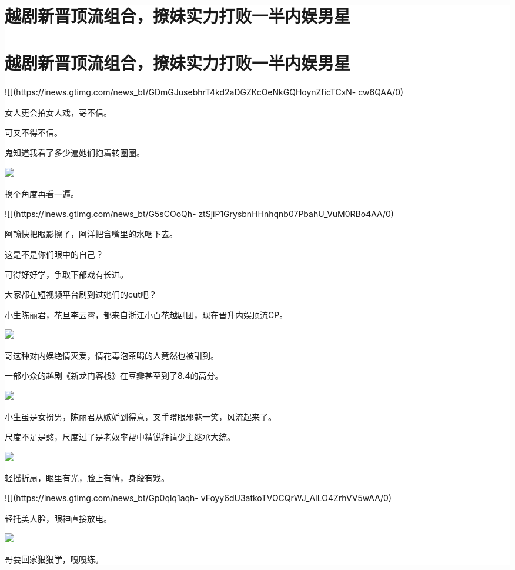 # 越剧新晋顶流组合，撩妹实力打败一半内娱男星

# 越剧新晋顶流组合，撩妹实力打败一半内娱男星

![](https://inews.gtimg.com/news_bt/GDmGJusebhrT4kd2aDGZKcOeNkGQHoynZficTCxN-
cw6QAA/0)

​女人更会拍女人戏，哥不信。

可又不得不信。

鬼知道我看了多少遍她们抱着转圈圈。

![](https://inews.gtimg.com/news_bt/G0UdmIubJbgcP6f4QFVVfKd_nEpyw4-b-dwfNgO2V2LzAAA/0)

换个角度再看一遍。

![](https://inews.gtimg.com/news_bt/G5sCOoQh-
ztSjiP1GrysbnHHnhqnb07PbahU_VuM0RBo4AA/0)

阿翰快把眼影擦了，阿洋把含嘴里的水咽下去。

这是不是你们眼中的自己？

可得好好学，争取下部戏有长进。

大家都在短视频平台刷到过她们的cut吧？

小生陈丽君，花旦李云霄，都来自浙江小百花越剧团，现在晋升内娱顶流CP。

![](https://inews.gtimg.com/news_bt/Gj_JORPeaAOn__dZV_dpPHFGR7iF_haGCjrdkeEBFPDsQAA/0)

哥这种对内娱绝情灭爱，情花毒泡茶喝的人竟然也被甜到。

一部小众的越剧《新龙门客栈》在豆瓣甚至到了8.4的高分。

![](https://inews.gtimg.com/news_bt/OjIAvS4CkWGrpcvfv69yV1EvTtLUWT5nkDPfNpaqOjknoAA/1000)

小生虽是女扮男，陈丽君从嫉妒到得意，叉手瞪眼邪魅一笑，风流起来了。

尺度不足是憨，尺度过了是老奴率帮中精锐拜请少主继承大统。

![](https://inews.gtimg.com/news_bt/GpZXxJh38Q0S5SulfUMHB4nkf84ZpuN_tWGBT6BGqKdfQAA/0)

轻摇折扇，眼里有光，脸上有情，身段有戏。

![](https://inews.gtimg.com/news_bt/Gp0qlq1aqh-
vFoyy6dU3atkoTVOCQrWJ_AILO4ZrhVV5wAA/0)

轻托美人脸，眼神直接放电。

![](https://inews.gtimg.com/news_bt/G5XjoHVeeIWIWaZbqVHRSNTORTCMhD9uu0LQfRexnHzcgAA/0)

哥要回家狠狠学，嘎嘎练。
